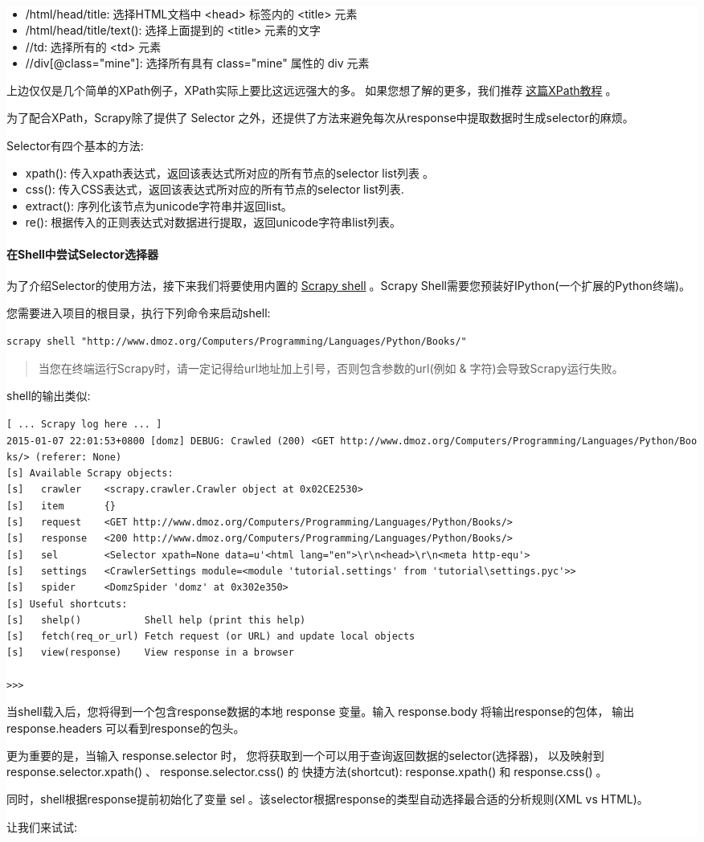 - /html/head/title: 选择HTML文档中 \<head> 标签内的 \<title> 元素
- /html/head/title/text(): 选择上面提到的 \<title> 元素的文字
- //td: 选择所有的 \<td> 元素
- //div[@class="mine"]: 选择所有具有 class="mine" 属性的 div 元素

上边仅仅是几个简单的XPath例子，XPath实际上要比这远远强大的多。 如果您想了解的更多，我们推荐 [这篇XPath教程](http://www.w3school.com.cn/xpath/index.asp) 。

为了配合XPath，Scrapy除了提供了 Selector 之外，还提供了方法来避免每次从response中提取数据时生成selector的麻烦。

Selector有四个基本的方法:

- xpath(): 传入xpath表达式，返回该表达式所对应的所有节点的selector list列表 。
- css(): 传入CSS表达式，返回该表达式所对应的所有节点的selector list列表.
- extract(): 序列化该节点为unicode字符串并返回list。
- re(): 根据传入的正则表达式对数据进行提取，返回unicode字符串list列表。

#### 在Shell中尝试Selector选择器

为了介绍Selector的使用方法，接下来我们将要使用内置的 [Scrapy shell](http://scrapy-chs.readthedocs.io/zh_CN/latest/topics/shell.html#topics-shell) 。Scrapy Shell需要您预装好IPython(一个扩展的Python终端)。

您需要进入项目的根目录，执行下列命令来启动shell:

    scrapy shell "http://www.dmoz.org/Computers/Programming/Languages/Python/Books/"

> 当您在终端运行Scrapy时，请一定记得给url地址加上引号，否则包含参数的url(例如 & 字符)会导致Scrapy运行失败。

shell的输出类似:

    [ ... Scrapy log here ... ]
    2015-01-07 22:01:53+0800 [domz] DEBUG: Crawled (200) <GET http://www.dmoz.org/Computers/Programming/Languages/Python/Books/> (referer: None)
    [s] Available Scrapy objects:
    [s]   crawler    <scrapy.crawler.Crawler object at 0x02CE2530>
    [s]   item       {}
    [s]   request    <GET http://www.dmoz.org/Computers/Programming/Languages/Python/Books/>
    [s]   response   <200 http://www.dmoz.org/Computers/Programming/Languages/Python/Books/>
    [s]   sel        <Selector xpath=None data=u'<html lang="en">\r\n<head>\r\n<meta http-equ'>
    [s]   settings   <CrawlerSettings module=<module 'tutorial.settings' from 'tutorial\settings.pyc'>>
    [s]   spider     <DomzSpider 'domz' at 0x302e350>
    [s] Useful shortcuts:
    [s]   shelp()           Shell help (print this help)
    [s]   fetch(req_or_url) Fetch request (or URL) and update local objects
    [s]   view(response)    View response in a browser

    >>>

当shell载入后，您将得到一个包含response数据的本地 response 变量。输入 response.body 将输出response的包体， 输出 response.headers 可以看到response的包头。

更为重要的是，当输入 response.selector 时， 您将获取到一个可以用于查询返回数据的selector(选择器)， 以及映射到 response.selector.xpath() 、 response.selector.css() 的 快捷方法(shortcut): response.xpath() 和 response.css() 。

同时，shell根据response提前初始化了变量 sel 。该selector根据response的类型自动选择最合适的分析规则(XML vs HTML)。

让我们来试试:
